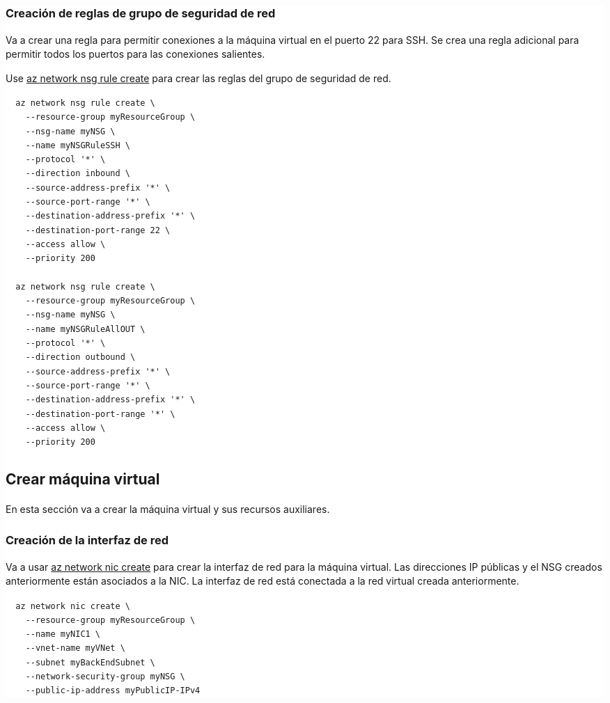 ### <a name="create-network-security-group-rules"></a>Creación de reglas de grupo de seguridad de red

Va a crear una regla para permitir conexiones a la máquina virtual en el puerto 22 para SSH. Se crea una regla adicional para permitir todos los puertos para las conexiones salientes.

Use [az network nsg rule create](/cli/azure/network/nsg/rule#az_network_nsg_rule_create) para crear las reglas del grupo de seguridad de red.

```azurecli-interactive
  az network nsg rule create \
    --resource-group myResourceGroup \
    --nsg-name myNSG \
    --name myNSGRuleSSH \
    --protocol '*' \
    --direction inbound \
    --source-address-prefix '*' \
    --source-port-range '*' \
    --destination-address-prefix '*' \
    --destination-port-range 22 \
    --access allow \
    --priority 200

  az network nsg rule create \
    --resource-group myResourceGroup \
    --nsg-name myNSG \
    --name myNSGRuleAllOUT \
    --protocol '*' \
    --direction outbound \
    --source-address-prefix '*' \
    --source-port-range '*' \
    --destination-address-prefix '*' \
    --destination-port-range '*' \
    --access allow \
    --priority 200
```

## <a name="create-virtual-machine"></a>Crear máquina virtual

En esta sección va a crear la máquina virtual y sus recursos auxiliares.

### <a name="create-network-interface"></a>Creación de la interfaz de red

Va a usar [az network nic create](/cli/azure/network/nic#az_network_nic_create) para crear la interfaz de red para la máquina virtual. Las direcciones IP públicas y el NSG creados anteriormente están asociados a la NIC. La interfaz de red está conectada a la red virtual creada anteriormente.

```azurecli-interactive
  az network nic create \
    --resource-group myResourceGroup \
    --name myNIC1 \
    --vnet-name myVNet \
    --subnet myBackEndSubnet \
    --network-security-group myNSG \
    --public-ip-address myPublicIP-IPv4
```
